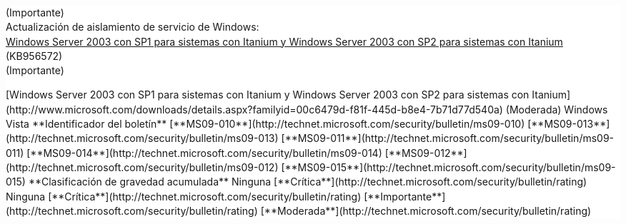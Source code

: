 (Importante)  
Actualización de aislamiento de servicio de Windows:  
[Windows Server 2003 con SP1 para sistemas con Itanium y Windows Server 2003 con SP2 para sistemas con Itanium](http://www.microsoft.com/downloads/details.aspx?familyid=fda8837c-e5d2-4489-9b44-4c24a1102e77)  
(KB956572)  
(Importante)
</td>
<td style="border:1px solid black;">
[Windows Server 2003 con SP1 para sistemas con Itanium y Windows Server 2003 con SP2 para sistemas con Itanium](http://www.microsoft.com/downloads/details.aspx?familyid=00c6479d-f81f-445d-b8e4-7b71d77d540a)  
(Moderada)
</td>
</tr>
<tr>
<th colspan="7" style="border:1px solid black;">
Windows Vista
</th>
</tr>
<tr>
<td style="border:1px solid black;">
**Identificador del boletín**
</td>
<td style="border:1px solid black;">
[**MS09-010**](http://technet.microsoft.com/security/bulletin/ms09-010)
</td>
<td style="border:1px solid black;">
[**MS09-013**](http://technet.microsoft.com/security/bulletin/ms09-013)
</td>
<td style="border:1px solid black;">
[**MS09-011**](http://technet.microsoft.com/security/bulletin/ms09-011)
</td>
<td style="border:1px solid black;">
[**MS09-014**](http://technet.microsoft.com/security/bulletin/ms09-014)
</td>
<td style="border:1px solid black;">
[**MS09-012**](http://technet.microsoft.com/security/bulletin/ms09-012)
</td>
<td style="border:1px solid black;">
[**MS09-015**](http://technet.microsoft.com/security/bulletin/ms09-015)
</td>
</tr>
<tr class="alternateRow">
<td style="border:1px solid black;">
**Clasificación de gravedad acumulada**
</td>
<td style="border:1px solid black;">
Ninguna
</td>
<td style="border:1px solid black;">
[**Crítica**](http://technet.microsoft.com/security/bulletin/rating)
</td>
<td style="border:1px solid black;">
Ninguna
</td>
<td style="border:1px solid black;">
[**Crítica**](http://technet.microsoft.com/security/bulletin/rating)
</td>
<td style="border:1px solid black;">
[**Importante**](http://technet.microsoft.com/security/bulletin/rating)
</td>
<td style="border:1px solid black;">
[**Moderada**](http://technet.microsoft.com/security/bulletin/rating)
